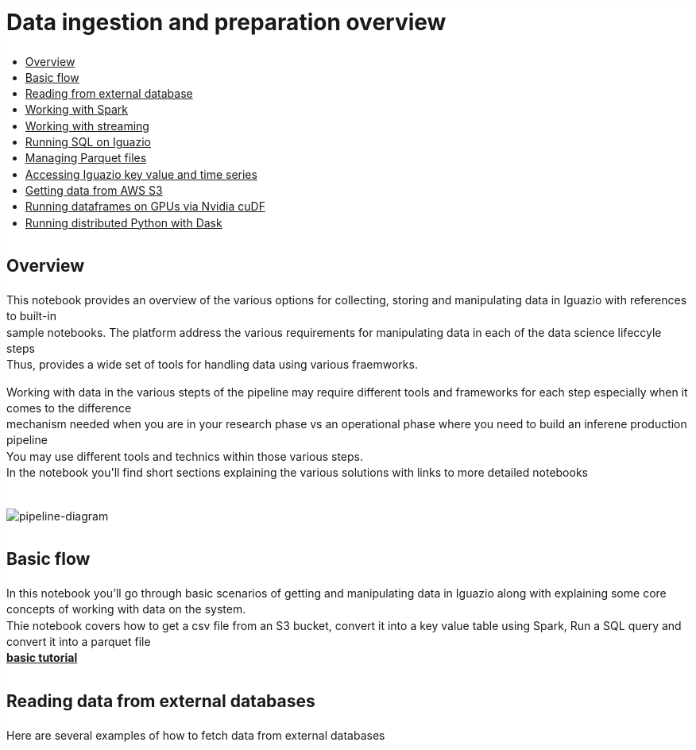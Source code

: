 # Data ingestion and preparation overview

- [Overview](#gs-overview)
- [Basic flow](#basic)
- [Reading from external database](#databases)
- [Working with Spark](#spaek)
- [Working with streaming](#streaming)
- [Running SQL on Iguazio](#sql)
- [Managing Parquet files](#parquet)
- [Accessing Iguazio key value and time series](#frames)
- [Getting data from AWS S3](#s3)
- [Running dataframes on GPUs via Nvidia cuDF](#gpu)
- [Running distributed Python with Dask](#dask)

<a id="gs-overview"></a>
## Overview
This notebook provides an overview of the various options for collecting, storing and manipulating data in Iguazio with references to built-in <br> sample notebooks. The platform address the various requirements for manipulating data in each of the data science lifeccyle steps <br>
Thus, provides a wide set of tools for handling data using various fraemworks. <br> 

Working with data in the various stepts of the pipeline may require different tools and frameworks for each step especially when it comes to the difference <br>
mechanism needed when you are in your research phase vs an operational phase where you need to build an inferene production pipeline <br>
You may use different tools and technics within those various steps. <br>
In the notebook you'll find short sections explaining the various solutions with links to more detailed notebooks<br>





<br><img src="../assets/images/pipeline-diagram.JPG" alt="pipeline-diagram" width="1000"/><br>



<a id="basic"></a>

## Basic flow

In this notebook you’ll go through basic scenarios of getting and manipulating data in Iguazio along with explaining some core concepts of working with  data on the system. <br> 
Thie notebook covers how to get a csv file from an S3 bucket, convert it into a key value table using Spark, Run a SQL query and convert it into a parquet file <br>
[**basic tutorial**](getting-started-basic.ipynb) 


<a id="databases"></a>
## Reading data from external databases

Here are several examples of how to fetch data from external databases
